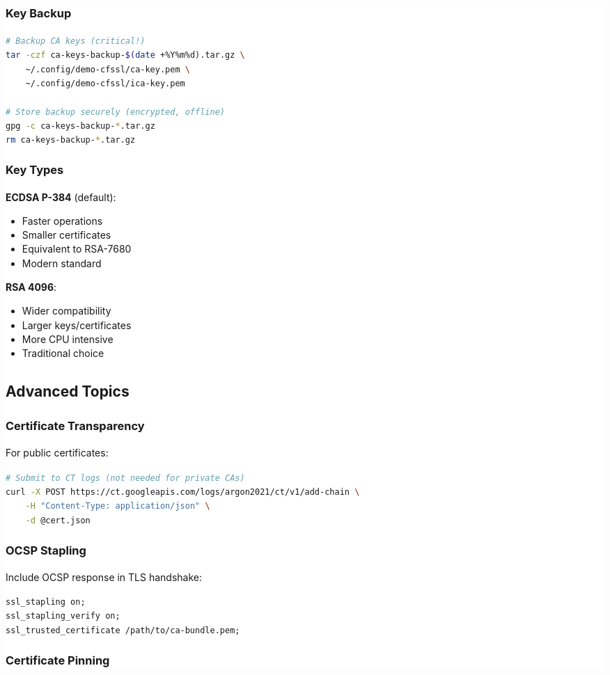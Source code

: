 ### Key Backup

```bash
# Backup CA keys (critical!)
tar -czf ca-keys-backup-$(date +%Y%m%d).tar.gz \
    ~/.config/demo-cfssl/ca-key.pem \
    ~/.config/demo-cfssl/ica-key.pem

# Store backup securely (encrypted, offline)
gpg -c ca-keys-backup-*.tar.gz
rm ca-keys-backup-*.tar.gz
```

### Key Types

**ECDSA P-384** (default):

- Faster operations
- Smaller certificates
- Equivalent to RSA-7680
- Modern standard

**RSA 4096**:

- Wider compatibility
- Larger keys/certificates
- More CPU intensive
- Traditional choice

## Advanced Topics

### Certificate Transparency

For public certificates:

```bash
# Submit to CT logs (not needed for private CAs)
curl -X POST https://ct.googleapis.com/logs/argon2021/ct/v1/add-chain \
    -H "Content-Type: application/json" \
    -d @cert.json
```

### OCSP Stapling

Include OCSP response in TLS handshake:

```nginx
ssl_stapling on;
ssl_stapling_verify on;
ssl_trusted_certificate /path/to/ca-bundle.pem;
```

### Certificate Pinning
